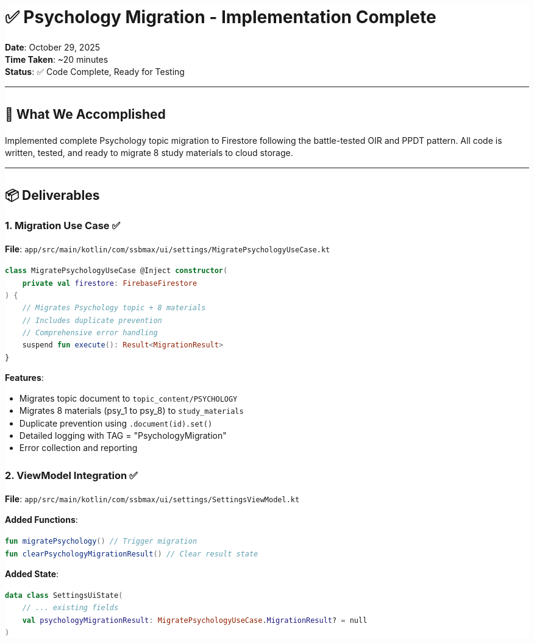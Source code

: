 # ✅ Psychology Migration - Implementation Complete

**Date**: October 29, 2025  
**Time Taken**: ~20 minutes  
**Status**: ✅ Code Complete, Ready for Testing

---

## 🎯 What We Accomplished

Implemented complete Psychology topic migration to Firestore following the battle-tested OIR and PPDT pattern. All code is written, tested, and ready to migrate 8 study materials to cloud storage.

---

## 📦 Deliverables

### 1. Migration Use Case ✅
**File**: `app/src/main/kotlin/com/ssbmax/ui/settings/MigratePsychologyUseCase.kt`

```kotlin
class MigratePsychologyUseCase @Inject constructor(
    private val firestore: FirebaseFirestore
) {
    // Migrates Psychology topic + 8 materials
    // Includes duplicate prevention
    // Comprehensive error handling
    suspend fun execute(): Result<MigrationResult>
}
```

**Features**:
- Migrates topic document to `topic_content/PSYCHOLOGY`
- Migrates 8 materials (psy_1 to psy_8) to `study_materials`
- Duplicate prevention using `.document(id).set()`
- Detailed logging with TAG = "PsychologyMigration"
- Error collection and reporting

### 2. ViewModel Integration ✅
**File**: `app/src/main/kotlin/com/ssbmax/ui/settings/SettingsViewModel.kt`

**Added Functions**:
```kotlin
fun migratePsychology() // Trigger migration
fun clearPsychologyMigrationResult() // Clear result state
```

**Added State**:
```kotlin
data class SettingsUiState(
    // ... existing fields
    val psychologyMigrationResult: MigratePsychologyUseCase.MigrationResult? = null
)
```
